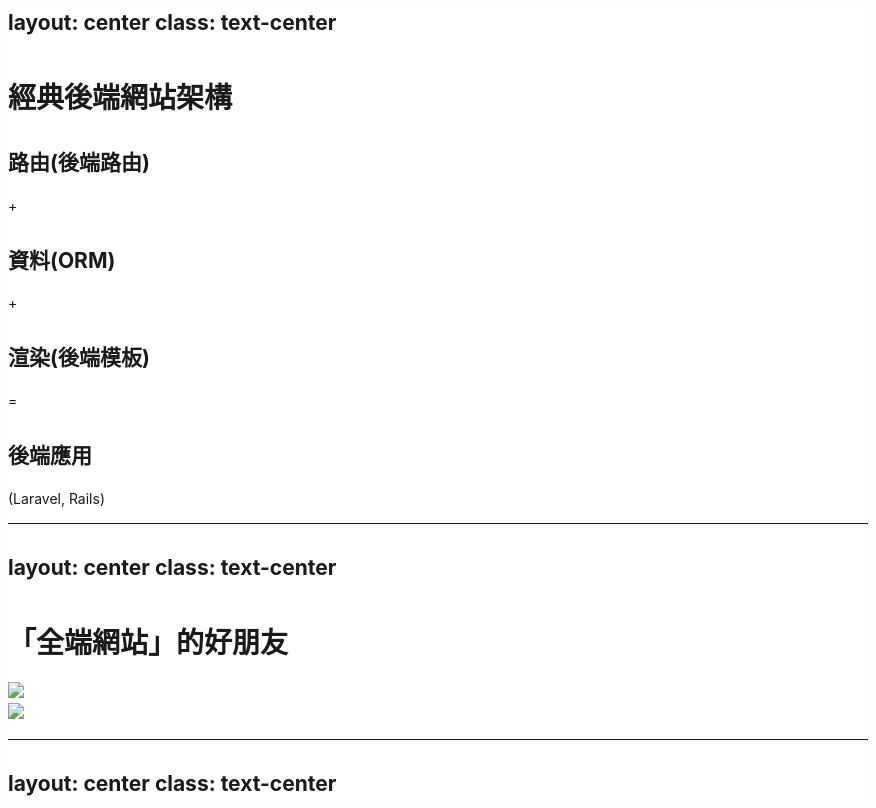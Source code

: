 layout: center
class: text-center
---

# 經典後端網站架構

<div class="min-w-2xl flex mt-16">
  <div class="flex-auto text-center">
    <fa-solid-code-branch class="w-16 h-16 mx-auto" />
    <h2 class="!text-2xl mt-4"><YellowText>路由</YellowText><span class="!text-base">(後端路由)</span></h2>
  </div>
  <div class="px-6 flex items-center text-4xl">+</div>
  <div class="flex-auto text-center">
    <fa-solid-database class="w-16 h-16 mx-auto" />
    <h2 class="!text-2xl mt-4"><YellowText>資料</YellowText><span class="!text-base">(ORM)</span></h2>
  </div>
  <div class="px-6 flex items-center text-4xl">+</div>
  <div class="flex-auto text-center">
    <fa-solid-desktop class="w-16 h-16 mx-auto" />
    <h2 class="!text-2xl mt-4"><YellowText>渲染</YellowText><span class="!text-base">(後端模板)</span></h2>
  </div>
  <div class="px-6 flex items-center text-4xl">=</div>
  <div class="flex-auto flex flex-col justify-center items-center">
    <h2 class="!text-3xl tracking-wider"><YellowText bold>後端應用</YellowText></h2>
    <div class="mt-2">(Laravel, Rails)</div>
  </div>
</div>

---
layout: center
class: text-center
---

# 「全端網站」的好朋友

<div class="min-w-2xl flex justify-evenly items-center mt-16">
  <div>
    <img class="h-16" src="/assets/jquery-logo.svg">
  </div>
  <div>
    <img class="h-32" src="/assets/bootstrap-logo.svg">
  </div>
</div>

---
layout: center
class: text-center
---

